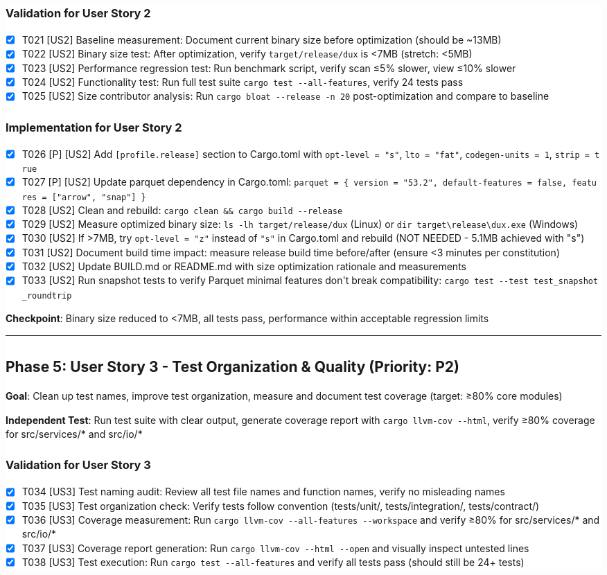 ### Validation for User Story 2

- [X] T021 [US2] Baseline measurement: Document current binary size before optimization (should be ~13MB)
- [X] T022 [US2] Binary size test: After optimization, verify `target/release/dux` is <7MB (stretch: <5MB)
- [X] T023 [US2] Performance regression test: Run benchmark script, verify scan ≤5% slower, view ≤10% slower
- [X] T024 [US2] Functionality test: Run full test suite `cargo test --all-features`, verify 24 tests pass
- [X] T025 [US2] Size contributor analysis: Run `cargo bloat --release -n 20` post-optimization and compare to baseline

### Implementation for User Story 2

- [X] T026 [P] [US2] Add `[profile.release]` section to Cargo.toml with `opt-level = "s"`, `lto = "fat"`, `codegen-units = 1`, `strip = true`
- [X] T027 [P] [US2] Update parquet dependency in Cargo.toml: `parquet = { version = "53.2", default-features = false, features = ["arrow", "snap"] }`
- [X] T028 [US2] Clean and rebuild: `cargo clean && cargo build --release`
- [X] T029 [US2] Measure optimized binary size: `ls -lh target/release/dux` (Linux) or `dir target\release\dux.exe` (Windows)
- [X] T030 [US2] If >7MB, try `opt-level = "z"` instead of `"s"` in Cargo.toml and rebuild (NOT NEEDED - 5.1MB achieved with "s")
- [X] T031 [US2] Document build time impact: measure release build time before/after (ensure <3 minutes per constitution)
- [X] T032 [US2] Update BUILD.md or README.md with size optimization rationale and measurements
- [X] T033 [US2] Run snapshot tests to verify Parquet minimal features don't break compatibility: `cargo test --test test_snapshot_roundtrip`

**Checkpoint**: Binary size reduced to <7MB, all tests pass, performance within acceptable regression limits

---

## Phase 5: User Story 3 - Test Organization & Quality (Priority: P2)

**Goal**: Clean up test names, improve test organization, measure and document test coverage (target: ≥80% core modules)

**Independent Test**: Run test suite with clear output, generate coverage report with `cargo llvm-cov --html`, verify ≥80% coverage for src/services/* and src/io/*

### Validation for User Story 3

- [X] T034 [US3] Test naming audit: Review all test file names and function names, verify no misleading names
- [X] T035 [US3] Test organization check: Verify tests follow convention (tests/unit/, tests/integration/, tests/contract/)
- [X] T036 [US3] Coverage measurement: Run `cargo llvm-cov --all-features --workspace` and verify ≥80% for src/services/* and src/io/*
- [X] T037 [US3] Coverage report generation: Run `cargo llvm-cov --html --open` and visually inspect untested lines
- [X] T038 [US3] Test execution: Run `cargo test --all-features` and verify all tests pass (should still be 24+ tests)
